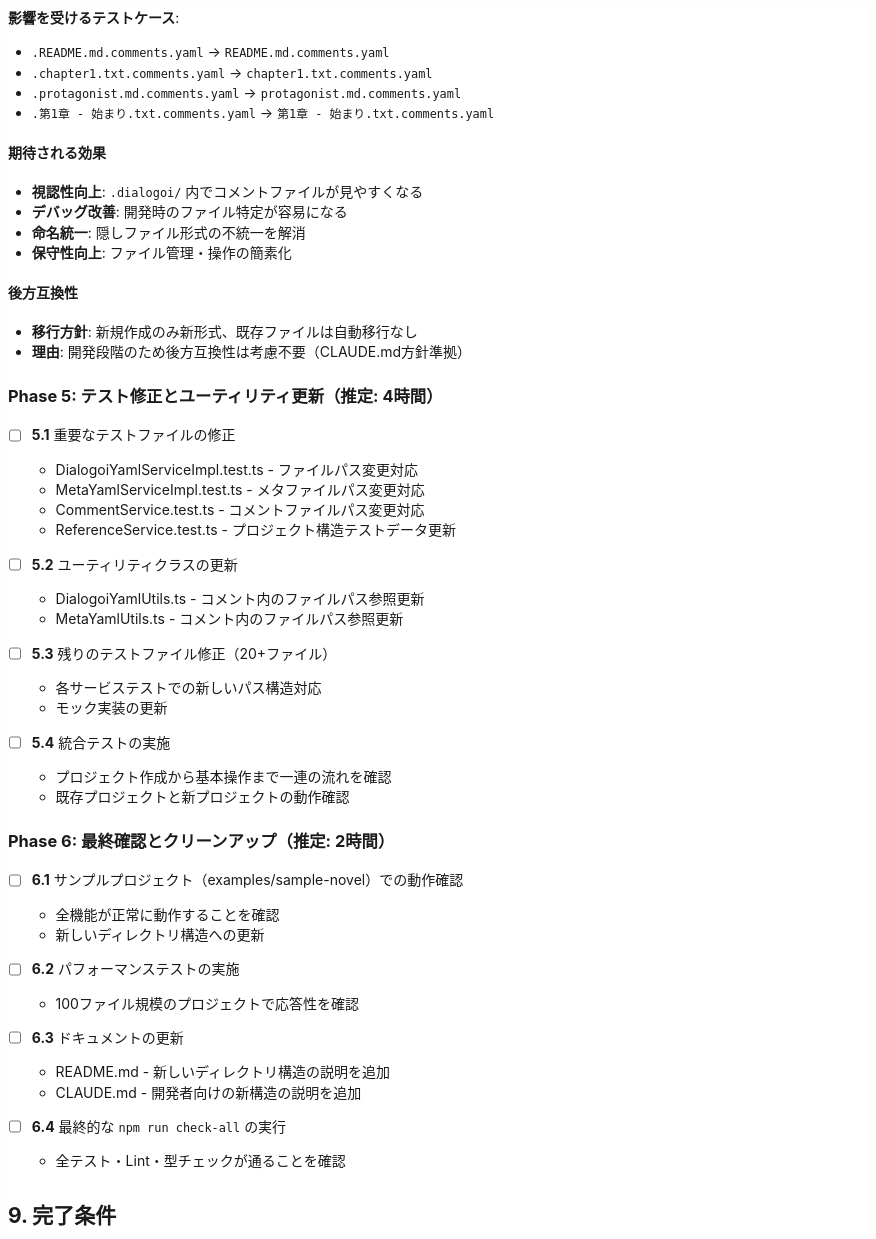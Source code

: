 **影響を受けるテストケース**:
- `.README.md.comments.yaml` → `README.md.comments.yaml`
- `.chapter1.txt.comments.yaml` → `chapter1.txt.comments.yaml`
- `.protagonist.md.comments.yaml` → `protagonist.md.comments.yaml`
- `.第1章 - 始まり.txt.comments.yaml` → `第1章 - 始まり.txt.comments.yaml`

#### **期待される効果**
- **視認性向上**: `.dialogoi/` 内でコメントファイルが見やすくなる
- **デバッグ改善**: 開発時のファイル特定が容易になる
- **命名統一**: 隠しファイル形式の不統一を解消
- **保守性向上**: ファイル管理・操作の簡素化

#### **後方互換性**
- **移行方針**: 新規作成のみ新形式、既存ファイルは自動移行なし
- **理由**: 開発段階のため後方互換性は考慮不要（CLAUDE.md方針準拠）

### Phase 5: テスト修正とユーティリティ更新（推定: 4時間）

- [ ] **5.1** 重要なテストファイルの修正
  - DialogoiYamlServiceImpl.test.ts - ファイルパス変更対応
  - MetaYamlServiceImpl.test.ts - メタファイルパス変更対応
  - CommentService.test.ts - コメントファイルパス変更対応
  - ReferenceService.test.ts - プロジェクト構造テストデータ更新

- [ ] **5.2** ユーティリティクラスの更新
  - DialogoiYamlUtils.ts - コメント内のファイルパス参照更新
  - MetaYamlUtils.ts - コメント内のファイルパス参照更新


- [ ] **5.3** 残りのテストファイル修正（20+ファイル）
  - 各サービステストでの新しいパス構造対応
  - モック実装の更新

- [ ] **5.4** 統合テストの実施
  - プロジェクト作成から基本操作まで一連の流れを確認
  - 既存プロジェクトと新プロジェクトの動作確認

### Phase 6: 最終確認とクリーンアップ（推定: 2時間）

- [ ] **6.1** サンプルプロジェクト（examples/sample-novel）での動作確認
  - 全機能が正常に動作することを確認
  - 新しいディレクトリ構造への更新

- [ ] **6.2** パフォーマンステストの実施
  - 100ファイル規模のプロジェクトで応答性を確認

- [ ] **6.3** ドキュメントの更新
  - README.md - 新しいディレクトリ構造の説明を追加
  - CLAUDE.md - 開発者向けの新構造の説明を追加

- [ ] **6.4** 最終的な `npm run check-all` の実行
  - 全テスト・Lint・型チェックが通ることを確認

## 9. 完了条件
